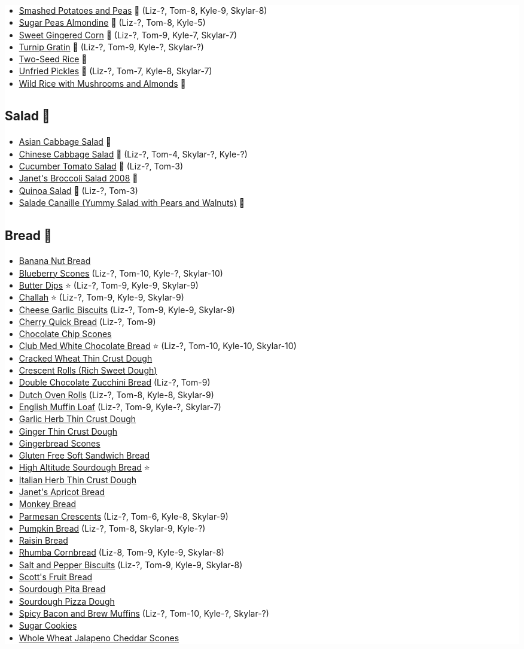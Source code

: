 - [Smashed Potatoes and Peas](r/smashed_potatoes_and_peas) :herb: (Liz-?, Tom-8, Kyle-9, Skylar-8)
- [Sugar Peas Almondine](r/sugar_peas_almondine) :herb: (Liz-?, Tom-8, Kyle-5)
- [Sweet Gingered Corn](r/sweet_gingered_corn) :herb: (Liz-?, Tom-9, Kyle-7, Skylar-7)
- [Turnip Gratin](r/turnip_gratin) :herb: (Liz-?, Tom-9, Kyle-?, Skylar-?)
- [Two-Seed Rice](r/two_seed_rice) :herb:
- [Unfried Pickles](r/unfried_pickles) :herb: (Liz-?, Tom-7, Kyle-8, Skylar-7)
- [Wild Rice with Mushrooms and Almonds](r/wild_rice_with_mushrooms_and_almonds) :herb:

Salad :rabbit:
--------------
- [Asian Cabbage Salad](r/asian_cabbage_salad) :herb:
- [Chinese Cabbage Salad](r/chinese_cabbage_salad) :herb: (Liz-?, Tom-4, Skylar-?, Kyle-?)
- [Cucumber Tomato Salad](r/cucumber_tomato_salad) :herb: (Liz-?, Tom-3)
- [Janet's Broccoli Salad 2008](r/janets_broccoli_salad) :herb:
- [Quinoa Salad](r/quinoa_salad) :herb: (Liz-?, Tom-3)
- [Salade Canaille (Yummy Salad with Pears and Walnuts)](r/salade_canaille) :herb:

Bread :bread:
-------------
- [Banana Nut Bread](r/banana_nut_bread)
- [Blueberry Scones](r/blueberry_scones) (Liz-?, Tom-10, Kyle-?, Skylar-10)
- [Butter Dips](r/butter_dips) :star: (Liz-?, Tom-9, Kyle-9, Skylar-9)
- [Challah](r/challah) :star: (Liz-?, Tom-9, Kyle-9, Skylar-9)
- [Cheese Garlic Biscuits](r/cheese_garlic_biscuits) (Liz-?, Tom-9, Kyle-9, Skylar-9)
- [Cherry Quick Bread](r/cherry_quick_bread) (Liz-?, Tom-9)
- [Chocolate Chip Scones](r/chocolate_chip_scones)
- [Club Med White Chocolate Bread](r/club_med_white_chocolate_bread) :star: (Liz-?, Tom-10, Kyle-10, Skylar-10)
- [Cracked Wheat Thin Crust Dough](r/cracked_wheat_thin_crust_dough)
- [Crescent Rolls (Rich Sweet Dough)](r/crescent_rolls)
- [Double Chocolate Zucchini Bread](r/double_chocolate_zucchini_bread) (Liz-?, Tom-9)
- [Dutch Oven Rolls](r/dutch_oven_rolls) (Liz-?, Tom-8, Kyle-8, Skylar-9)
- [English Muffin Loaf](r/english_muffin_loaf) (Liz-?, Tom-9, Kyle-?, Skylar-7)
- [Garlic Herb Thin Crust Dough](r/garlic_herb_thin_crust_dough)
- [Ginger Thin Crust Dough](r/ginger_thin_crust_dough)
- [Gingerbread Scones](r/gingerbread_scones)
- [Gluten Free Soft Sandwich Bread](r/gluten_free_soft_sandwich_bread)
- [High Altitude Sourdough Bread](r/high_altitude_sourdough_bread) :star:
- [Italian Herb Thin Crust Dough](r/italian_herb_thin_crust_dough)
- [Janet's Apricot Bread](r/janets_apricot_bread)
- [Monkey Bread](r/monkey_bread)
- [Parmesan Crescents](r/parmesan_crescents) (Liz-?, Tom-6, Kyle-8, Skylar-9)
- [Pumpkin Bread](r/pumpkin_bread) (Liz-?, Tom-8, Skylar-9, Kyle-?)
- [Raisin Bread](r/raisin_bread)
- [Rhumba Cornbread](r/rhumba_cornbread) (Liz-8, Tom-9, Kyle-9, Skylar-8)
- [Salt and Pepper Biscuits](r/salt_and_pepper_biscuits) (Liz-?, Tom-9, Kyle-9, Skylar-8)
- [Scott's Fruit Bread](r/scotts_fruit_bread)
- [Sourdough Pita Bread](r/sourdough_pita_bread)
- [Sourdough Pizza Dough](r/sourdough_pizza_dough)
- [Spicy Bacon and Brew Muffins](r/spicy_bacon_and_brew_muffins) (Liz-?, Tom-10, Kyle-?, Skylar-?)
- [Sugar Cookies](r/sugar_cookies)
- [Whole Wheat Jalapeno Cheddar Scones](r/whole_wheat_jalapeno_cheddar_scones)
